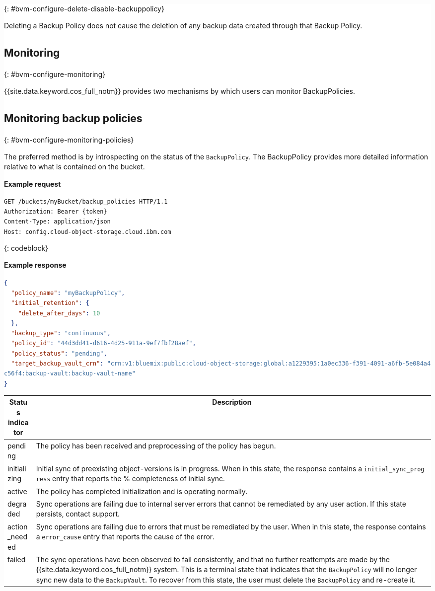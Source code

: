 {: #bvm-configure-delete-disable-backuppolicy}

Deleting a Backup Policy does not cause the deletion of any backup data created through that Backup Policy.

## Monitoring

{: #bvm-configure-monitoring}


{{site.data.keyword.cos_full_notm}} provides two mechanisms by which users can monitor BackupPolicies.

## Monitoring backup policies

{: #bvm-configure-monitoring-policies}

The preferred method is by introspecting on the status of the `BackupPolicy`. The BackupPolicy provides more detailed information relative to what is contained on the bucket.



**Example request**

```http
GET /buckets/myBucket/backup_policies HTTP/1.1
Authorization: Bearer {token}
Content-Type: application/json
Host: config.cloud-object-storage.cloud.ibm.com
```
{: codeblock}

**Example response**

```json
{
  "policy_name": "myBackupPolicy",
  "initial_retention": {
    "delete_after_days": 10
  },
  "backup_type": "continuous",
  "policy_id": "44d3dd41-d616-4d25-911a-9ef7fbf28aef",
  "policy_status": "pending",
  "target_backup_vault_crn": "crn:v1:bluemix:public:cloud-object-storage:global:a1229395:1a0ec336-f391-4091-a6fb-5e084a4c56f4:backup-vault:backup-vault-name"
}
```

Status indicator          | Description
--------------------------|----------------------------------------------------------------------------------------------------------------------
pending                   | The policy has been received and preprocessing of the policy has begun.
initializing              | Initial sync of preexisting object-versions is in progress. When in this state, the response contains a `initial_sync_progress` entry that reports the % completeness of initial sync.
active                    | The policy has completed initialization and is operating normally.
degraded                  | Sync operations are failing due to internal server errors that cannot be remediated by any user action. If this state persists, contact support.
action_needed             | Sync operations are failing due to errors that must be remediated by the user. When in this state, the response contains a `error_cause` entry that reports the cause of the error.
failed                    | The sync operations have been observed to fail consistently, and that no further reattempts are made by the {{site.data.keyword.cos_full_notm}} system. This is a terminal state that indicates that the `BackupPolicy` will no longer sync new data to the `BackupVault`. To recover from this state, the user must delete the `BackupPolicy` and re-create it.
